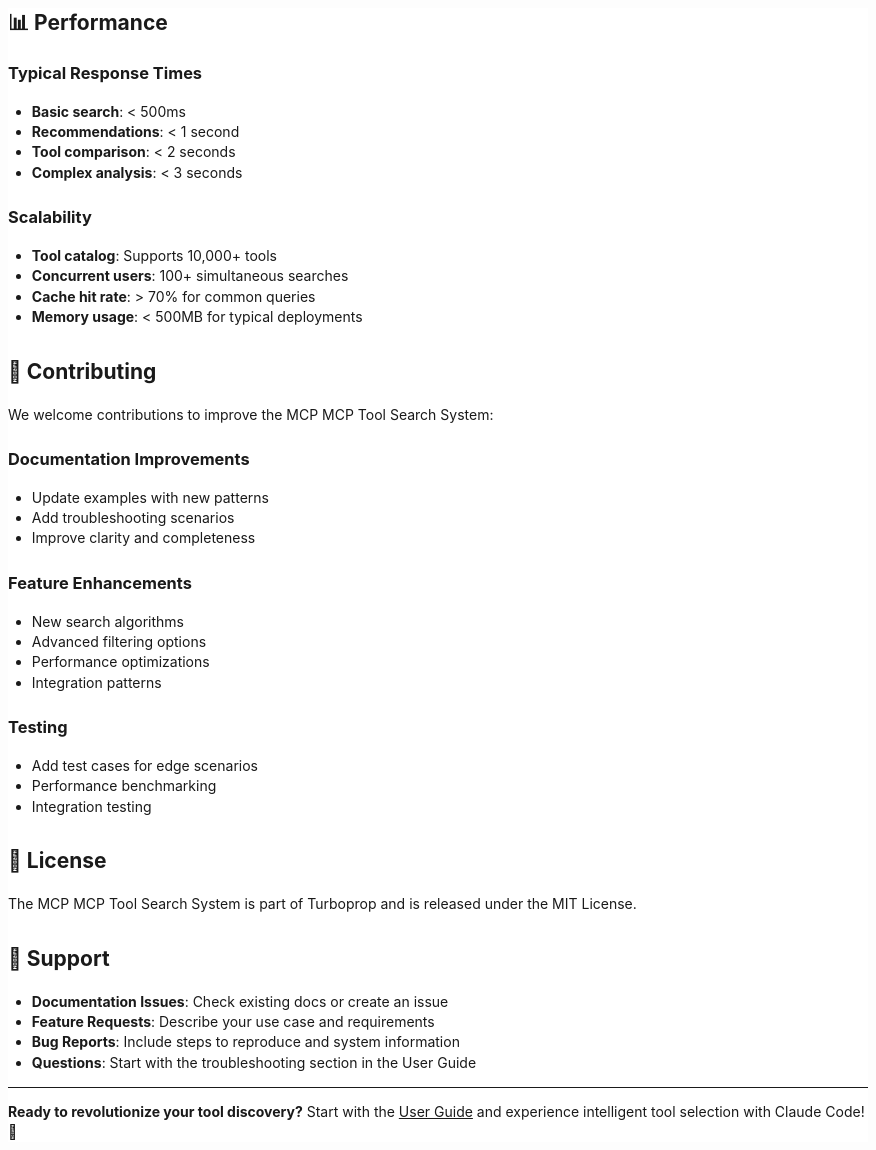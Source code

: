 ## 📊 Performance

### Typical Response Times
- **Basic search**: < 500ms
- **Recommendations**: < 1 second
- **Tool comparison**: < 2 seconds
- **Complex analysis**: < 3 seconds

### Scalability
- **Tool catalog**: Supports 10,000+ tools
- **Concurrent users**: 100+ simultaneous searches
- **Cache hit rate**: > 70% for common queries
- **Memory usage**: < 500MB for typical deployments

## 🤝 Contributing

We welcome contributions to improve the MCP MCP Tool Search System:

### Documentation Improvements
- Update examples with new patterns
- Add troubleshooting scenarios
- Improve clarity and completeness

### Feature Enhancements
- New search algorithms
- Advanced filtering options
- Performance optimizations
- Integration patterns

### Testing
- Add test cases for edge scenarios
- Performance benchmarking
- Integration testing

## 📝 License

The MCP MCP Tool Search System is part of Turboprop and is released under the MIT License.

## 💬 Support

- **Documentation Issues**: Check existing docs or create an issue
- **Feature Requests**: Describe your use case and requirements
- **Bug Reports**: Include steps to reproduce and system information
- **Questions**: Start with the troubleshooting section in the User Guide

---

**Ready to revolutionize your tool discovery?** Start with the [User Guide](user_guide.md) and experience intelligent tool selection with Claude Code! 🚀